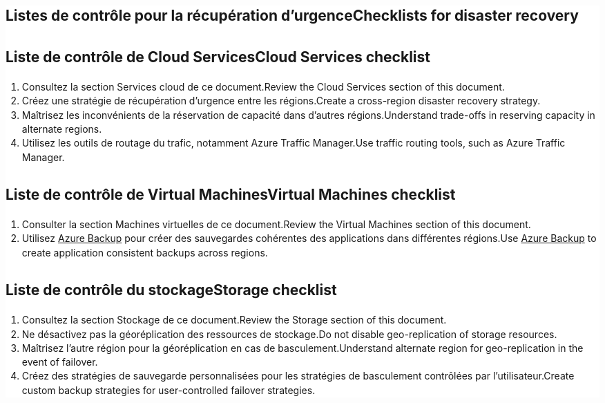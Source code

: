 ## <a name="checklists-for-disaster-recovery"></a><span data-ttu-id="3a1e0-260">Listes de contrôle pour la récupération d’urgence</span><span class="sxs-lookup"><span data-stu-id="3a1e0-260">Checklists for disaster recovery</span></span>

## <a name="cloud-services-checklist"></a><span data-ttu-id="3a1e0-261">Liste de contrôle de Cloud Services</span><span class="sxs-lookup"><span data-stu-id="3a1e0-261">Cloud Services checklist</span></span>

1. <span data-ttu-id="3a1e0-262">Consultez la section Services cloud de ce document.</span><span class="sxs-lookup"><span data-stu-id="3a1e0-262">Review the Cloud Services section of this document.</span></span>
2. <span data-ttu-id="3a1e0-263">Créez une stratégie de récupération d’urgence entre les régions.</span><span class="sxs-lookup"><span data-stu-id="3a1e0-263">Create a cross-region disaster recovery strategy.</span></span>
3. <span data-ttu-id="3a1e0-264">Maîtrisez les inconvénients de la réservation de capacité dans d’autres régions.</span><span class="sxs-lookup"><span data-stu-id="3a1e0-264">Understand trade-offs in reserving capacity in alternate regions.</span></span>
4. <span data-ttu-id="3a1e0-265">Utilisez les outils de routage du trafic, notamment Azure Traffic Manager.</span><span class="sxs-lookup"><span data-stu-id="3a1e0-265">Use traffic routing tools, such as Azure Traffic Manager.</span></span>

## <a name="virtual-machines-checklist"></a><span data-ttu-id="3a1e0-266">Liste de contrôle de Virtual Machines</span><span class="sxs-lookup"><span data-stu-id="3a1e0-266">Virtual Machines checklist</span></span>

1. <span data-ttu-id="3a1e0-267">Consulter la section Machines virtuelles de ce document.</span><span class="sxs-lookup"><span data-stu-id="3a1e0-267">Review the Virtual Machines section of this document.</span></span>
2. <span data-ttu-id="3a1e0-268">Utilisez [Azure Backup](https://azure.microsoft.com/services/backup/) pour créer des sauvegardes cohérentes des applications dans différentes régions.</span><span class="sxs-lookup"><span data-stu-id="3a1e0-268">Use [Azure Backup](https://azure.microsoft.com/services/backup/) to create application consistent backups across regions.</span></span>

## <a name="storage-checklist"></a><span data-ttu-id="3a1e0-269">Liste de contrôle du stockage</span><span class="sxs-lookup"><span data-stu-id="3a1e0-269">Storage checklist</span></span>

1. <span data-ttu-id="3a1e0-270">Consultez la section Stockage de ce document.</span><span class="sxs-lookup"><span data-stu-id="3a1e0-270">Review the Storage section of this document.</span></span>
2. <span data-ttu-id="3a1e0-271">Ne désactivez pas la géoréplication des ressources de stockage.</span><span class="sxs-lookup"><span data-stu-id="3a1e0-271">Do not disable geo-replication of storage resources.</span></span>
3. <span data-ttu-id="3a1e0-272">Maîtrisez l’autre région pour la géoréplication en cas de basculement.</span><span class="sxs-lookup"><span data-stu-id="3a1e0-272">Understand alternate region for geo-replication in the event of failover.</span></span>
4. <span data-ttu-id="3a1e0-273">Créez des stratégies de sauvegarde personnalisées pour les stratégies de basculement contrôlées par l’utilisateur.</span><span class="sxs-lookup"><span data-stu-id="3a1e0-273">Create custom backup strategies for user-controlled failover strategies.</span></span>
